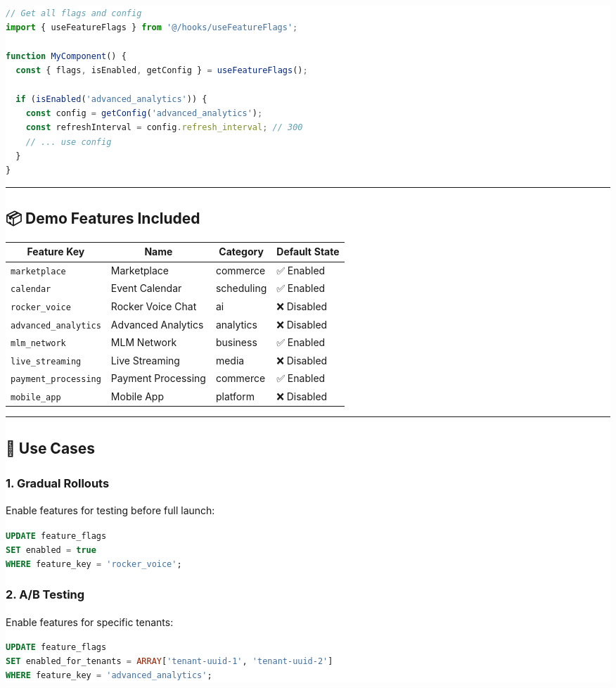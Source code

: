 ```typescript
// Get all flags and config
import { useFeatureFlags } from '@/hooks/useFeatureFlags';

function MyComponent() {
  const { flags, isEnabled, getConfig } = useFeatureFlags();
  
  if (isEnabled('advanced_analytics')) {
    const config = getConfig('advanced_analytics');
    const refreshInterval = config.refresh_interval; // 300
    // ... use config
  }
}
```

---

## 📦 Demo Features Included

| Feature Key | Name | Category | Default State |
|------------|------|----------|---------------|
| `marketplace` | Marketplace | commerce | ✅ Enabled |
| `calendar` | Event Calendar | scheduling | ✅ Enabled |
| `rocker_voice` | Rocker Voice Chat | ai | ❌ Disabled |
| `advanced_analytics` | Advanced Analytics | analytics | ❌ Disabled |
| `mlm_network` | MLM Network | business | ✅ Enabled |
| `live_streaming` | Live Streaming | media | ❌ Disabled |
| `payment_processing` | Payment Processing | commerce | ✅ Enabled |
| `mobile_app` | Mobile App | platform | ❌ Disabled |

---

## 🎯 Use Cases

### 1. **Gradual Rollouts**
Enable features for testing before full launch:
```sql
UPDATE feature_flags 
SET enabled = true 
WHERE feature_key = 'rocker_voice';
```

### 2. **A/B Testing**
Enable features for specific tenants:
```sql
UPDATE feature_flags 
SET enabled_for_tenants = ARRAY['tenant-uuid-1', 'tenant-uuid-2']
WHERE feature_key = 'advanced_analytics';
```
